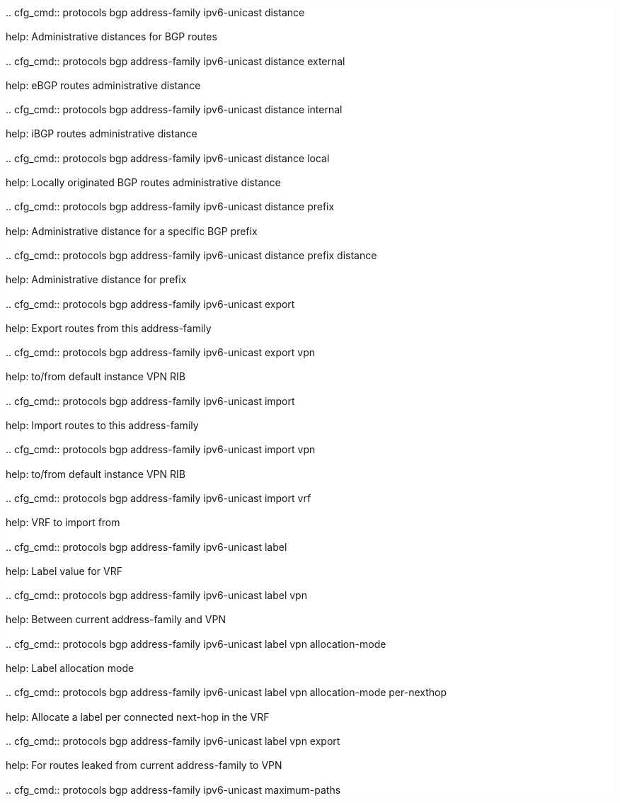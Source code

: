 .. cfg_cmd:: protocols bgp address-family ipv6-unicast distance

help: Administrative distances for BGP routes

.. cfg_cmd:: protocols bgp address-family ipv6-unicast distance external

help: eBGP routes administrative distance

.. cfg_cmd:: protocols bgp address-family ipv6-unicast distance internal

help: iBGP routes administrative distance

.. cfg_cmd:: protocols bgp address-family ipv6-unicast distance local

help: Locally originated BGP routes administrative distance

.. cfg_cmd:: protocols bgp address-family ipv6-unicast distance prefix <tag>

help: Administrative distance for a specific BGP prefix

.. cfg_cmd:: protocols bgp address-family ipv6-unicast distance prefix <tag> distance

help: Administrative distance for prefix

.. cfg_cmd:: protocols bgp address-family ipv6-unicast export

help: Export routes from this address-family

.. cfg_cmd:: protocols bgp address-family ipv6-unicast export vpn

help: to/from default instance VPN RIB

.. cfg_cmd:: protocols bgp address-family ipv6-unicast import

help: Import routes to this address-family

.. cfg_cmd:: protocols bgp address-family ipv6-unicast import vpn

help: to/from default instance VPN RIB

.. cfg_cmd:: protocols bgp address-family ipv6-unicast import vrf

help: VRF to import from

.. cfg_cmd:: protocols bgp address-family ipv6-unicast label

help: Label value for VRF

.. cfg_cmd:: protocols bgp address-family ipv6-unicast label vpn

help: Between current address-family and VPN

.. cfg_cmd:: protocols bgp address-family ipv6-unicast label vpn allocation-mode

help: Label allocation mode

.. cfg_cmd:: protocols bgp address-family ipv6-unicast label vpn allocation-mode per-nexthop

help: Allocate a label per connected next-hop in the VRF

.. cfg_cmd:: protocols bgp address-family ipv6-unicast label vpn export

help: For routes leaked from current address-family to VPN

.. cfg_cmd:: protocols bgp address-family ipv6-unicast maximum-paths
